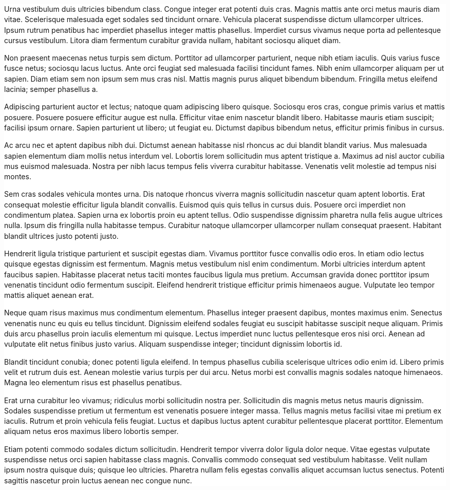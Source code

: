Urna vestibulum duis ultricies bibendum class. Congue integer erat potenti duis cras. Magnis mattis ante orci metus mauris diam vitae. Scelerisque malesuada eget sodales sed tincidunt ornare. Vehicula placerat suspendisse dictum ullamcorper ultrices. Ipsum rutrum penatibus hac imperdiet phasellus integer mattis phasellus. Imperdiet cursus vivamus neque porta ad pellentesque cursus vestibulum. Litora diam fermentum curabitur gravida nullam, habitant sociosqu aliquet diam.

Non praesent maecenas netus turpis sem dictum. Porttitor ad ullamcorper parturient, neque nibh etiam iaculis. Quis varius fusce fusce netus; sociosqu lacus luctus. Ante orci feugiat sed malesuada facilisi tincidunt fames. Nibh enim ullamcorper aliquam per ut sapien. Diam etiam sem non ipsum sem mus cras nisl. Mattis magnis purus aliquet bibendum bibendum. Fringilla metus eleifend lacinia; semper phasellus a.

Adipiscing parturient auctor et lectus; natoque quam adipiscing libero quisque. Sociosqu eros cras, congue primis varius et mattis posuere. Posuere posuere efficitur augue est nulla. Efficitur vitae enim nascetur blandit libero. Habitasse mauris etiam suscipit; facilisi ipsum ornare. Sapien parturient ut libero; ut feugiat eu. Dictumst dapibus bibendum netus, efficitur primis finibus in cursus.

Ac arcu nec et aptent dapibus nibh dui. Dictumst aenean habitasse nisl rhoncus ac dui blandit blandit varius. Mus malesuada sapien elementum diam mollis netus interdum vel. Lobortis lorem sollicitudin mus aptent tristique a. Maximus ad nisl auctor cubilia mus euismod malesuada. Nostra per nibh lacus tempus felis viverra curabitur habitasse. Venenatis velit molestie ad tempus nisi montes.

Sem cras sodales vehicula montes urna. Dis natoque rhoncus viverra magnis sollicitudin nascetur quam aptent lobortis. Erat consequat molestie efficitur ligula blandit convallis. Euismod quis quis tellus in cursus duis. Posuere orci imperdiet non condimentum platea. Sapien urna ex lobortis proin eu aptent tellus. Odio suspendisse dignissim pharetra nulla felis augue ultrices nulla. Ipsum dis fringilla nulla habitasse tempus. Curabitur natoque ullamcorper ullamcorper nullam consequat praesent. Habitant blandit ultrices justo potenti justo.

Hendrerit ligula tristique parturient et suscipit egestas diam. Vivamus porttitor fusce convallis odio eros. In etiam odio lectus quisque egestas dignissim est fermentum. Magnis metus vestibulum nisl enim condimentum. Morbi ultricies interdum aptent faucibus sapien. Habitasse placerat netus taciti montes faucibus ligula mus pretium. Accumsan gravida donec porttitor ipsum venenatis tincidunt odio fermentum suscipit. Eleifend hendrerit tristique efficitur primis himenaeos augue. Vulputate leo tempor mattis aliquet aenean erat.

Neque quam risus maximus mus condimentum elementum. Phasellus integer praesent dapibus, montes maximus enim. Senectus venenatis nunc eu quis eu tellus tincidunt. Dignissim eleifend sodales feugiat eu suscipit habitasse suscipit neque aliquam. Primis duis arcu phasellus proin iaculis elementum mi quisque. Lectus imperdiet nunc luctus pellentesque eros nisi orci. Aenean ad vulputate elit netus finibus justo varius. Aliquam suspendisse integer; tincidunt dignissim lobortis id.

Blandit tincidunt conubia; donec potenti ligula eleifend. In tempus phasellus cubilia scelerisque ultrices odio enim id. Libero primis velit et rutrum duis est. Aenean molestie varius turpis per dui arcu. Netus morbi est convallis magnis sodales natoque himenaeos. Magna leo elementum risus est phasellus penatibus.

Erat urna curabitur leo vivamus; ridiculus morbi sollicitudin nostra per. Sollicitudin dis magnis metus netus mauris dignissim. Sodales suspendisse pretium ut fermentum est venenatis posuere integer massa. Tellus magnis metus facilisi vitae mi pretium ex iaculis. Rutrum et proin vehicula felis feugiat. Luctus et dapibus luctus aptent curabitur pellentesque placerat porttitor. Elementum aliquam netus eros maximus libero lobortis semper.

Etiam potenti commodo sodales dictum sollicitudin. Hendrerit tempor viverra dolor ligula dolor neque. Vitae egestas vulputate suspendisse netus orci sapien habitasse class magnis. Convallis commodo consequat sed vestibulum habitasse. Velit nullam ipsum nostra quisque duis; quisque leo ultricies. Pharetra nullam felis egestas convallis aliquet accumsan luctus senectus. Potenti sagittis nascetur proin luctus aenean nec congue nunc.
